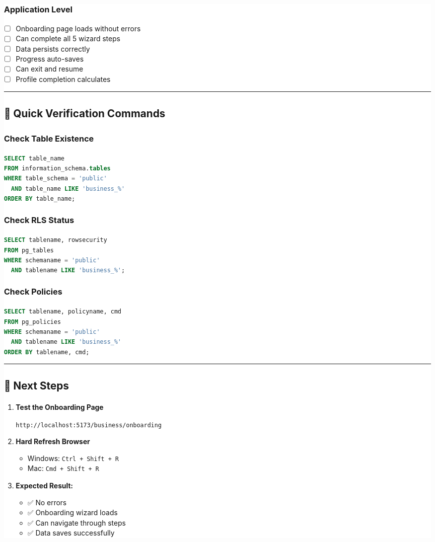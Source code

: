 ### Application Level
- [ ] Onboarding page loads without errors
- [ ] Can complete all 5 wizard steps
- [ ] Data persists correctly
- [ ] Progress auto-saves
- [ ] Can exit and resume
- [ ] Profile completion calculates

---

## 🔧 Quick Verification Commands

### Check Table Existence
```sql
SELECT table_name 
FROM information_schema.tables 
WHERE table_schema = 'public' 
  AND table_name LIKE 'business_%'
ORDER BY table_name;
```

### Check RLS Status
```sql
SELECT tablename, rowsecurity 
FROM pg_tables 
WHERE schemaname = 'public' 
  AND tablename LIKE 'business_%';
```

### Check Policies
```sql
SELECT tablename, policyname, cmd
FROM pg_policies
WHERE schemaname = 'public'
  AND tablename LIKE 'business_%'
ORDER BY tablename, cmd;
```

---

## 🎯 Next Steps

1. **Test the Onboarding Page**
   ```
   http://localhost:5173/business/onboarding
   ```
   
2. **Hard Refresh Browser**
   - Windows: `Ctrl + Shift + R`
   - Mac: `Cmd + Shift + R`

3. **Expected Result:**
   - ✅ No errors
   - ✅ Onboarding wizard loads
   - ✅ Can navigate through steps
   - ✅ Data saves successfully
